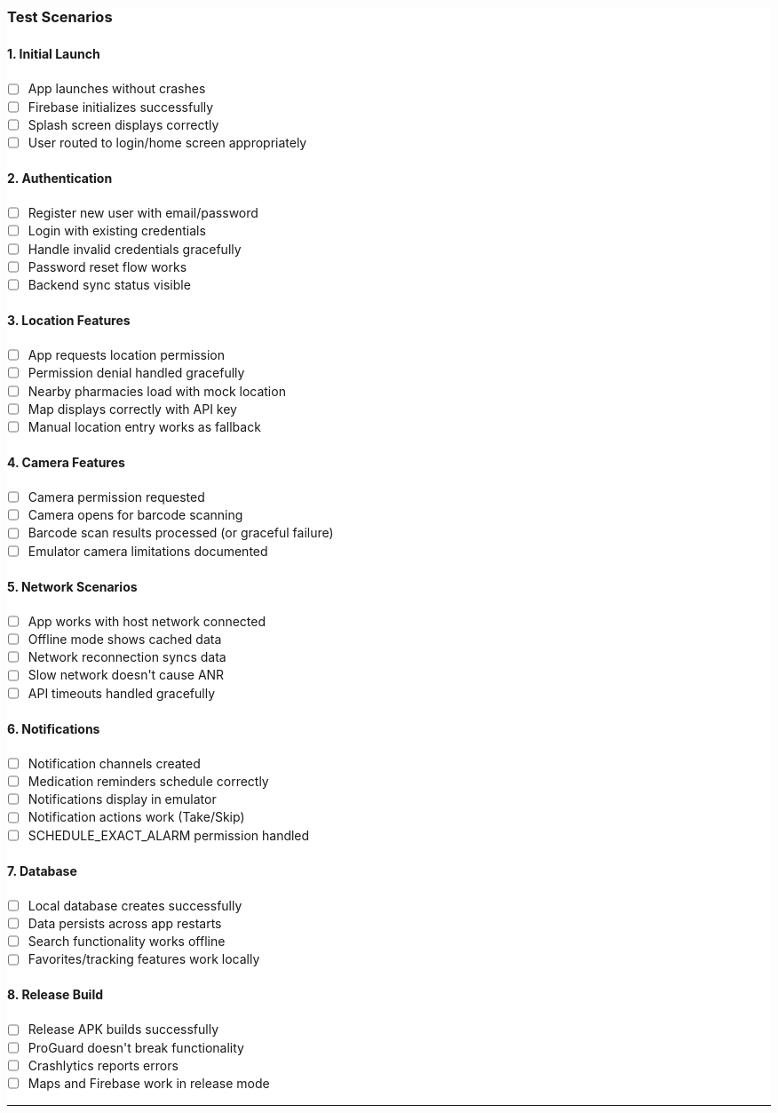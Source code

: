 ### Test Scenarios

#### 1. Initial Launch
- [ ] App launches without crashes
- [ ] Firebase initializes successfully
- [ ] Splash screen displays correctly
- [ ] User routed to login/home screen appropriately

#### 2. Authentication
- [ ] Register new user with email/password
- [ ] Login with existing credentials
- [ ] Handle invalid credentials gracefully
- [ ] Password reset flow works
- [ ] Backend sync status visible

#### 3. Location Features
- [ ] App requests location permission
- [ ] Permission denial handled gracefully
- [ ] Nearby pharmacies load with mock location
- [ ] Map displays correctly with API key
- [ ] Manual location entry works as fallback

#### 4. Camera Features
- [ ] Camera permission requested
- [ ] Camera opens for barcode scanning
- [ ] Barcode scan results processed (or graceful failure)
- [ ] Emulator camera limitations documented

#### 5. Network Scenarios
- [ ] App works with host network connected
- [ ] Offline mode shows cached data
- [ ] Network reconnection syncs data
- [ ] Slow network doesn't cause ANR
- [ ] API timeouts handled gracefully

#### 6. Notifications
- [ ] Notification channels created
- [ ] Medication reminders schedule correctly
- [ ] Notifications display in emulator
- [ ] Notification actions work (Take/Skip)
- [ ] SCHEDULE_EXACT_ALARM permission handled

#### 7. Database
- [ ] Local database creates successfully
- [ ] Data persists across app restarts
- [ ] Search functionality works offline
- [ ] Favorites/tracking features work locally

#### 8. Release Build
- [ ] Release APK builds successfully
- [ ] ProGuard doesn't break functionality
- [ ] Crashlytics reports errors
- [ ] Maps and Firebase work in release mode

---